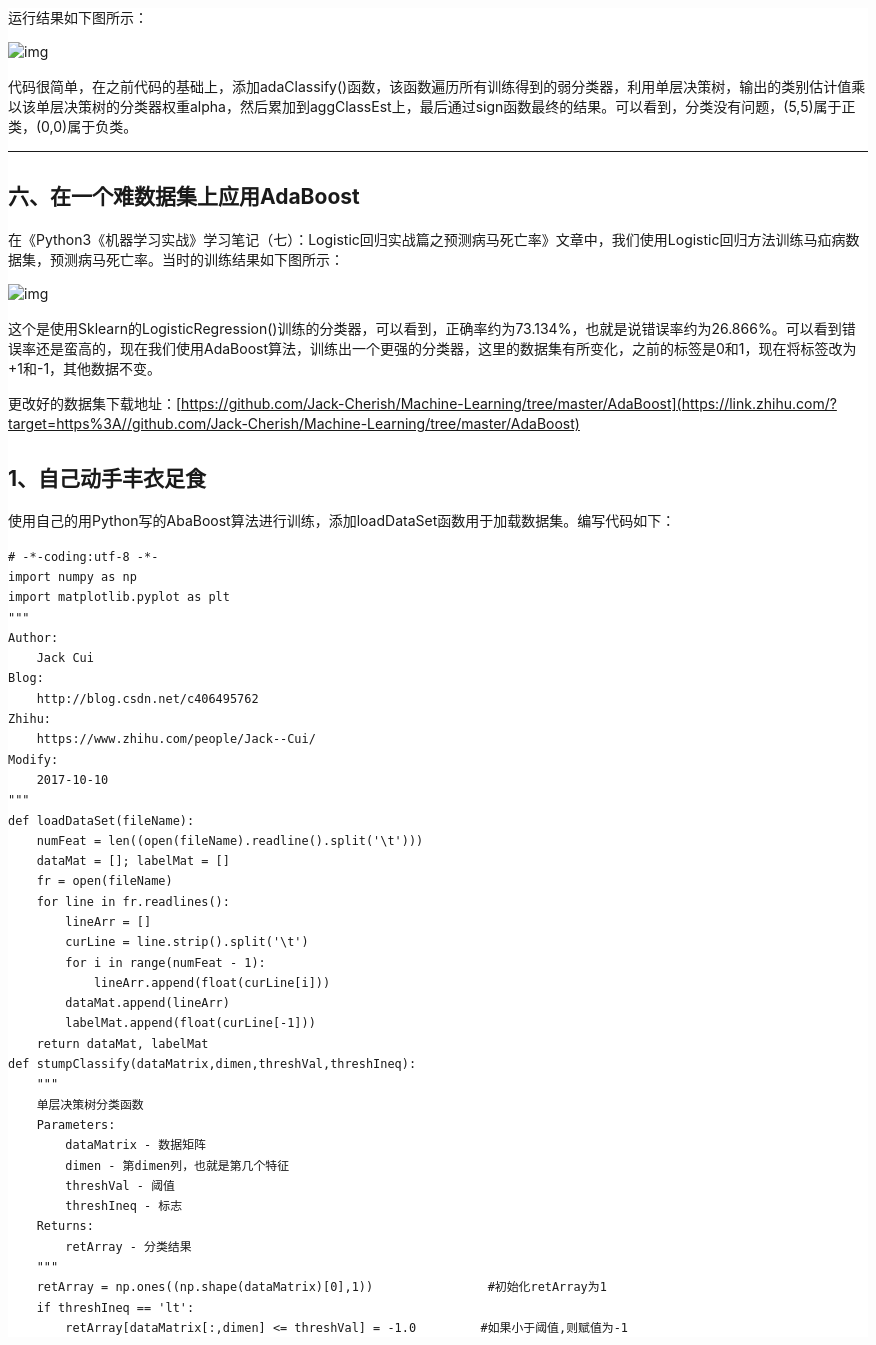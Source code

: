 运行结果如下图所示：

![img](https://pic2.zhimg.com/80/v2-a05e9a851ba102488dabcd5254727ad5_720w.jpg)

代码很简单，在之前代码的基础上，添加adaClassify()函数，该函数遍历所有训练得到的弱分类器，利用单层决策树，输出的类别估计值乘以该单层决策树的分类器权重alpha，然后累加到aggClassEst上，最后通过sign函数最终的结果。可以看到，分类没有问题，(5,5)属于正类，(0,0)属于负类。

------

## 六、在一个难数据集上应用AdaBoost

在《Python3《机器学习实战》学习笔记（七）：Logistic回归实战篇之预测病马死亡率》文章中，我们使用Logistic回归方法训练马疝病数据集，预测病马死亡率。当时的训练结果如下图所示：

![img](https://pic3.zhimg.com/80/v2-873066ca020464c9c03e19c09db4ae6a_720w.jpg)

这个是使用Sklearn的LogisticRegression()训练的分类器，可以看到，正确率约为73.134%，也就是说错误率约为26.866%。可以看到错误率还是蛮高的，现在我们使用AdaBoost算法，训练出一个更强的分类器，这里的数据集有所变化，之前的标签是0和1，现在将标签改为+1和-1，其他数据不变。

更改好的数据集下载地址：[https://github.com/Jack-Cherish/Machine-Learning/tree/master/AdaBoost](https://link.zhihu.com/?target=https%3A//github.com/Jack-Cherish/Machine-Learning/tree/master/AdaBoost)

## 1、自己动手丰衣足食

使用自己的用Python写的AbaBoost算法进行训练，添加loadDataSet函数用于加载数据集。编写代码如下：

```python3
# -*-coding:utf-8 -*-
import numpy as np
import matplotlib.pyplot as plt
"""
Author:
    Jack Cui
Blog:
    http://blog.csdn.net/c406495762
Zhihu:
    https://www.zhihu.com/people/Jack--Cui/
Modify:
    2017-10-10
"""
def loadDataSet(fileName):
    numFeat = len((open(fileName).readline().split('\t')))
    dataMat = []; labelMat = []
    fr = open(fileName)
    for line in fr.readlines():
        lineArr = []
        curLine = line.strip().split('\t')
        for i in range(numFeat - 1):
            lineArr.append(float(curLine[i]))
        dataMat.append(lineArr)
        labelMat.append(float(curLine[-1]))
    return dataMat, labelMat
def stumpClassify(dataMatrix,dimen,threshVal,threshIneq):
    """
    单层决策树分类函数
    Parameters:
        dataMatrix - 数据矩阵
        dimen - 第dimen列，也就是第几个特征
        threshVal - 阈值
        threshIneq - 标志
    Returns:
        retArray - 分类结果
    """
    retArray = np.ones((np.shape(dataMatrix)[0],1))                #初始化retArray为1
    if threshIneq == 'lt':
        retArray[dataMatrix[:,dimen] <= threshVal] = -1.0         #如果小于阈值,则赋值为-1
```